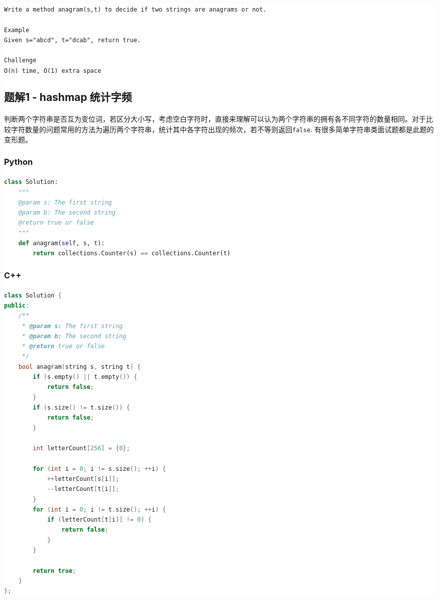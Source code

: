```
Write a method anagram(s,t) to decide if two strings are anagrams or not.

Example
Given s="abcd", t="dcab", return true.

Challenge
O(n) time, O(1) extra space
```

## 题解1 - hashmap 统计字频

判断两个字符串是否互为变位词，若区分大小写，考虑空白字符时，直接来理解可以认为两个字符串的拥有各不同字符的数量相同。对于比较字符数量的问题常用的方法为遍历两个字符串，统计其中各字符出现的频次，若不等则返回`false`. 有很多简单字符串类面试题都是此题的变形题。

### Python

``` python
class Solution:
    """
    @param s: The first string
    @param b: The second string
    @return true or false
    """
    def anagram(self, s, t):
        return collections.Counter(s) == collections.Counter(t)
```

### C++

```c++
class Solution {
public:
    /**
     * @param s: The first string
     * @param b: The second string
     * @return true or false
     */
    bool anagram(string s, string t) {
        if (s.empty() || t.empty()) {
            return false;
        }
        if (s.size() != t.size()) {
            return false;
        }

        int letterCount[256] = {0};

        for (int i = 0; i != s.size(); ++i) {
            ++letterCount[s[i]];
            --letterCount[t[i]];
        }
        for (int i = 0; i != t.size(); ++i) {
            if (letterCount[t[i]] != 0) {
                return false;
            }
        }

        return true;
    }
};
```
